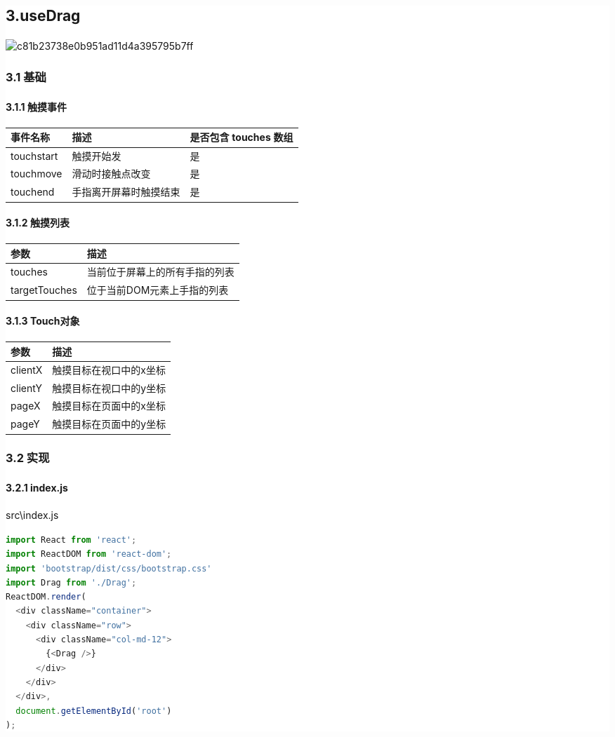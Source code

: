  ## 3.useDrag 

![c81b23738e0b951ad11d4a395795b7ff](https://img.zhufengpeixun.com/c81b23738e0b951ad11d4a395795b7ff)

 ### 3.1 基础 

 #### 3.1.1 触摸事件 

|事件名称|描述|是否包含 touches 数组|
|:---|:---|:---|
|touchstart|触摸开始发|是|
|touchmove|滑动时接触点改变|是|
|touchend|手指离开屏幕时触摸结束|是|

 #### 3.1.2 触摸列表 

|参数|描述|
|:---|:---|
|touches|当前位于屏幕上的所有手指的列表|
|targetTouches|位于当前DOM元素上手指的列表|

 #### 3.1.3 Touch对象 

|参数|描述|
|:---|:---|
|clientX|触摸目标在视口中的x坐标|
|clientY|触摸目标在视口中的y坐标|
|pageX|触摸目标在页面中的x坐标|
|pageY|触摸目标在页面中的y坐标|

 ### 3.2 实现 

 #### 3.2.1 index.js 

src\\index.js

```javascript
import React from 'react';
import ReactDOM from 'react-dom';
import 'bootstrap/dist/css/bootstrap.css'
import Drag from './Drag';
ReactDOM.render(
  <div className="container">
    <div className="row">
      <div className="col-md-12">
        {<Drag />}
      </div>
    </div>
  </div>,
  document.getElementById('root')
);
```
